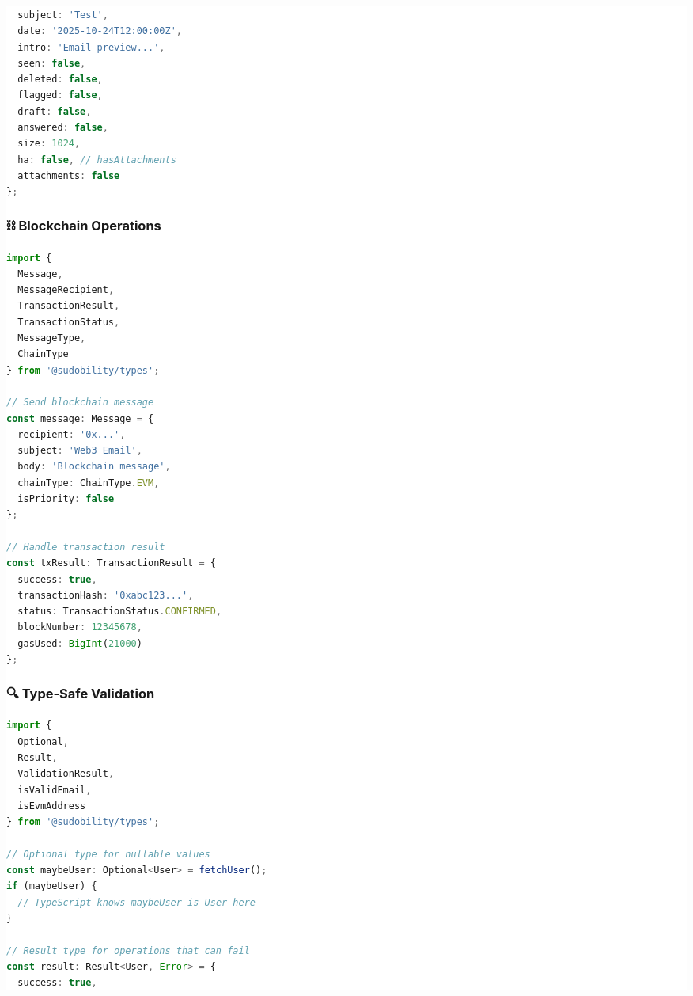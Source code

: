 ```typescript
  subject: 'Test',
  date: '2025-10-24T12:00:00Z',
  intro: 'Email preview...',
  seen: false,
  deleted: false,
  flagged: false,
  draft: false,
  answered: false,
  size: 1024,
  ha: false, // hasAttachments
  attachments: false
};
```

### ⛓️ Blockchain Operations
```typescript
import {
  Message,
  MessageRecipient,
  TransactionResult,
  TransactionStatus,
  MessageType,
  ChainType
} from '@sudobility/types';

// Send blockchain message
const message: Message = {
  recipient: '0x...',
  subject: 'Web3 Email',
  body: 'Blockchain message',
  chainType: ChainType.EVM,
  isPriority: false
};

// Handle transaction result
const txResult: TransactionResult = {
  success: true,
  transactionHash: '0xabc123...',
  status: TransactionStatus.CONFIRMED,
  blockNumber: 12345678,
  gasUsed: BigInt(21000)
};
```

### 🔍 Type-Safe Validation
```typescript
import {
  Optional,
  Result,
  ValidationResult,
  isValidEmail,
  isEvmAddress
} from '@sudobility/types';

// Optional type for nullable values
const maybeUser: Optional<User> = fetchUser();
if (maybeUser) {
  // TypeScript knows maybeUser is User here
}

// Result type for operations that can fail
const result: Result<User, Error> = {
  success: true,
```